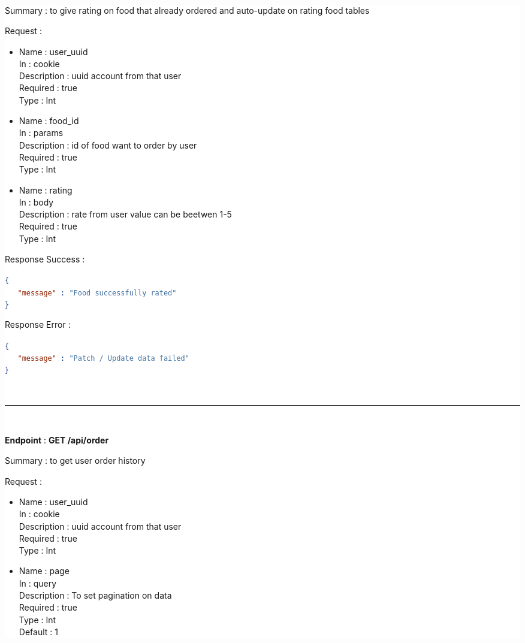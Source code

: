 Summary : to give rating on food that already ordered and auto-update on rating food tables

Request :

- Name : user_uuid <br>
  In : cookie <br>
  Description : uuid account from that user <br>
  Required : true <br>
  Type : Int <br>

- Name : food_id <br>
  In : params <br>
  Description : id of food want to order by user <br>
  Required : true <br>
  Type : Int <br>

- Name : rating <br>
  In : body <br>
  Description : rate from user value can be beetwen 1-5 <br>
  Required : true <br>
  Type : Int <br>

Response Success :

```JSON
{
   "message" : "Food successfully rated"
}
```

Response Error :

```JSON
{
   "message" : "Patch / Update data failed"
}
```

<br>
<hr>
<br>

**Endpoint** : **GET /api/order**

Summary : to get user order history

Request :

- Name : user_uuid <br>
  In : cookie <br>
  Description : uuid account from that user <br>
  Required : true <br>
  Type : Int <br>

- Name : page <br>
  In : query <br>
  Description : To set pagination on data <br>
  Required : true <br>
  Type : Int <br>
  Default : 1
